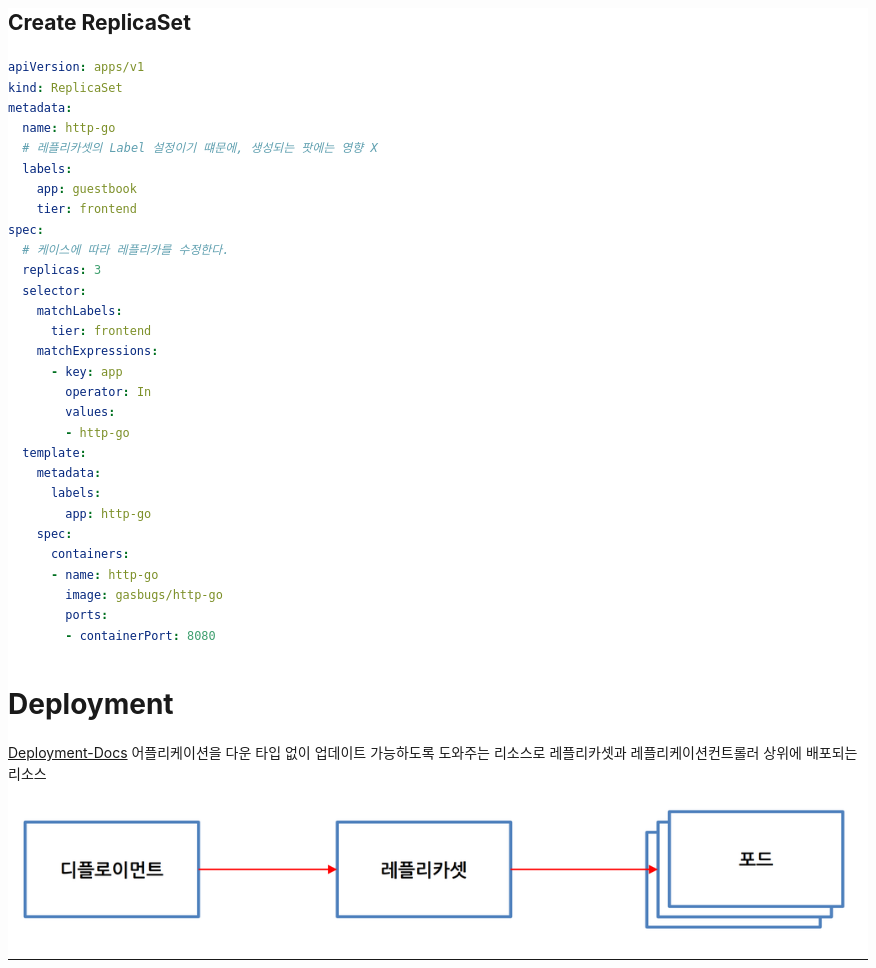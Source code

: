 ## Create ReplicaSet

```yaml
apiVersion: apps/v1
kind: ReplicaSet
metadata:
  name: http-go
  # 레플리카셋의 Label 설정이기 떄문에, 생성되는 팟에는 영향 X
  labels:
    app: guestbook
    tier: frontend
spec:
  # 케이스에 따라 레플리카를 수정한다.
  replicas: 3
  selector:
    matchLabels:
      tier: frontend
    matchExpressions:
      - key: app
        operator: In
        values:
        - http-go
  template:
    metadata:
      labels:
        app: http-go
    spec:
      containers:
      - name: http-go
        image: gasbugs/http-go
        ports:
        - containerPort: 8080
```

# Deployment
[Deployment-Docs](https://kubernetes.io/ko/docs/concepts/workloads/controllers/deployment/)
어플리케이션을 다운 타입 없이 업데이트 가능하도록 도와주는 리소스로 레플리카셋과 레플리케이션컨트롤러 상위에 배포되는 리소스



![](assets/README-d61d4db7.png)


---
